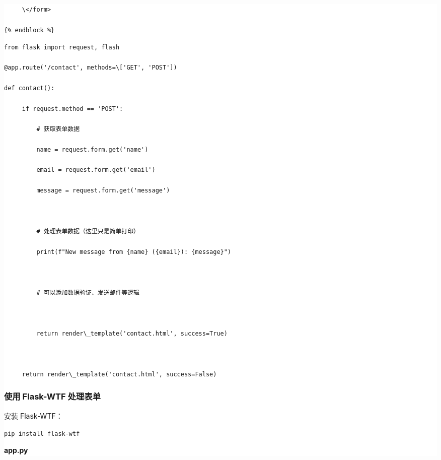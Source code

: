 ```
     \</form>

{% endblock %}
```



```
from flask import request, flash

@app.route('/contact', methods=\['GET', 'POST'])

def contact():

     if request.method == 'POST':

         # 获取表单数据

         name = request.form.get('name')

         email = request.form.get('email')

         message = request.form.get('message')

          

         # 处理表单数据（这里只是简单打印）

         print(f"New message from {name} ({email}): {message}")

          

         # 可以添加数据验证、发送邮件等逻辑

          

         return render\_template('contact.html', success=True)

      

     return render\_template('contact.html', success=False)
```

### 使用 Flask-WTF 处理表单

安装 Flask-WTF：



```
pip install flask-wtf
```

**app.py**
